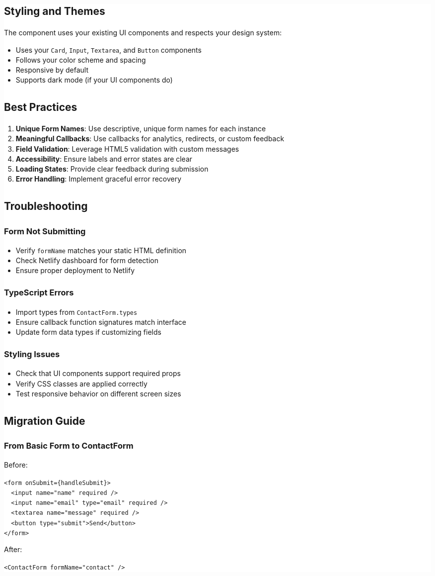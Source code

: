## Styling and Themes

The component uses your existing UI components and respects your design system:
- Uses your `Card`, `Input`, `Textarea`, and `Button` components
- Follows your color scheme and spacing
- Responsive by default
- Supports dark mode (if your UI components do)

## Best Practices

1. **Unique Form Names**: Use descriptive, unique form names for each instance
2. **Meaningful Callbacks**: Use callbacks for analytics, redirects, or custom feedback
3. **Field Validation**: Leverage HTML5 validation with custom messages
4. **Accessibility**: Ensure labels and error states are clear
5. **Loading States**: Provide clear feedback during submission
6. **Error Handling**: Implement graceful error recovery

## Troubleshooting

### Form Not Submitting
- Verify `formName` matches your static HTML definition
- Check Netlify dashboard for form detection
- Ensure proper deployment to Netlify

### TypeScript Errors
- Import types from `ContactForm.types`
- Ensure callback function signatures match interface
- Update form data types if customizing fields

### Styling Issues
- Check that UI components support required props
- Verify CSS classes are applied correctly
- Test responsive behavior on different screen sizes

## Migration Guide

### From Basic Form to ContactForm

Before:
```tsx
<form onSubmit={handleSubmit}>
  <input name="name" required />
  <input name="email" type="email" required />
  <textarea name="message" required />
  <button type="submit">Send</button>
</form>
```

After:
```tsx
<ContactForm formName="contact" />
```
